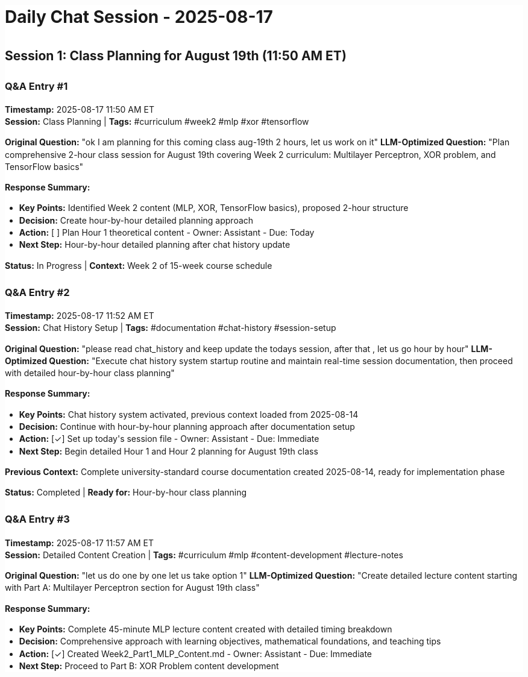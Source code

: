 # Daily Chat Session - 2025-08-17

## Session 1: Class Planning for August 19th (11:50 AM ET)

### Q&A Entry #1
**Timestamp:** 2025-08-17 11:50 AM ET  
**Session:** Class Planning | **Tags:** #curriculum #week2 #mlp #xor #tensorflow

**Original Question:** "ok I am planning for this coming class aug-19th 2 hours, let us work on it"
**LLM-Optimized Question:** "Plan comprehensive 2-hour class session for August 19th covering Week 2 curriculum: Multilayer Perceptron, XOR problem, and TensorFlow basics"

**Response Summary:**
- **Key Points:** Identified Week 2 content (MLP, XOR, TensorFlow basics), proposed 2-hour structure
- **Decision:** Create hour-by-hour detailed planning approach
- **Action:** [ ] Plan Hour 1 theoretical content - Owner: Assistant - Due: Today
- **Next Step:** Hour-by-hour detailed planning after chat history update

**Status:** In Progress | **Context:** Week 2 of 15-week course schedule

### Q&A Entry #2
**Timestamp:** 2025-08-17 11:52 AM ET  
**Session:** Chat History Setup | **Tags:** #documentation #chat-history #session-setup

**Original Question:** "please read chat_history and keep update the todays session, after that , let us go hour by hour"
**LLM-Optimized Question:** "Execute chat history system startup routine and maintain real-time session documentation, then proceed with detailed hour-by-hour class planning"

**Response Summary:**
- **Key Points:** Chat history system activated, previous context loaded from 2025-08-14
- **Decision:** Continue with hour-by-hour planning approach after documentation setup
- **Action:** [✓] Set up today's session file - Owner: Assistant - Due: Immediate
- **Next Step:** Begin detailed Hour 1 and Hour 2 planning for August 19th class

**Previous Context:** Complete university-standard course documentation created 2025-08-14, ready for implementation phase

**Status:** Completed | **Ready for:** Hour-by-hour class planning

### Q&A Entry #3
**Timestamp:** 2025-08-17 11:57 AM ET  
**Session:** Detailed Content Creation | **Tags:** #curriculum #mlp #content-development #lecture-notes

**Original Question:** "let us do one by one let us take option 1"
**LLM-Optimized Question:** "Create detailed lecture content starting with Part A: Multilayer Perceptron section for August 19th class"

**Response Summary:**
- **Key Points:** Complete 45-minute MLP lecture content created with detailed timing breakdown
- **Decision:** Comprehensive approach with learning objectives, mathematical foundations, and teaching tips
- **Action:** [✓] Created Week2_Part1_MLP_Content.md - Owner: Assistant - Due: Immediate
- **Next Step:** Proceed to Part B: XOR Problem content development
